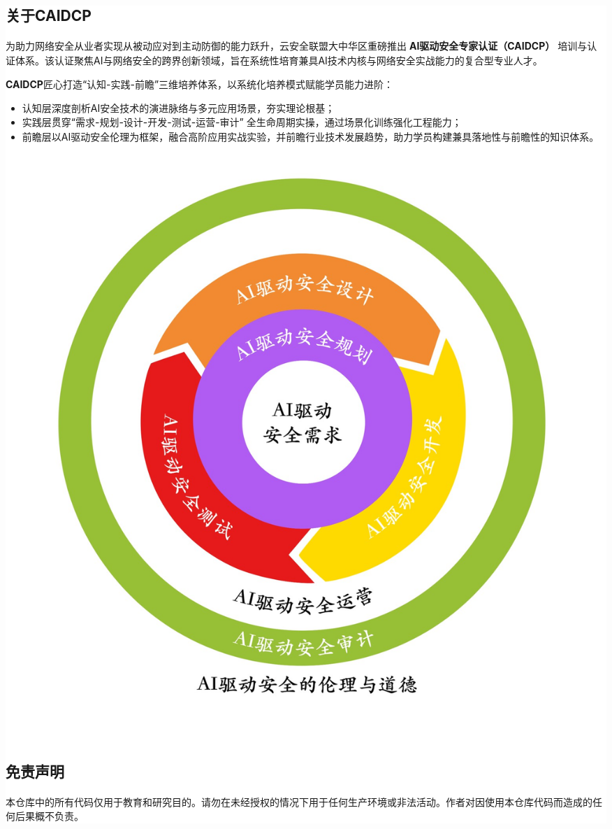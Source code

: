 ## 关于CAIDCP
为助力网络安全从业者实现从被动应对到主动防御的能力跃升，云安全联盟大中华区重磅推出 **AI驱动安全专家认证（CAIDCP）** 培训与认证体系。该认证聚焦AI与网络安全的跨界创新领域，旨在系统性培育兼具AI技术内核与网络安全实战能力的复合型专业人才。

**CAIDCP**匠心打造“认知-实践-前瞻”三维培养体系，以系统化培养模式赋能学员能力进阶：
- 认知层深度剖析AI安全技术的演进脉络与多元应用场景，夯实理论根基；
- 实践层贯穿“需求-规划-设计-开发-测试-运营-审计” 全生命周期实操，通过场景化训练强化工程能力；
- 前瞻层以AI驱动安全伦理为框架，融合高阶应用实战实验，并前瞻行业技术发展趋势，助力学员构建兼具落地性与前瞻性的知识体系。


![CAIDCP 课程体系](./[资源]测试文件/caidcp_cycle.jpg)

## 免责声明
本仓库中的所有代码仅用于教育和研究目的。请勿在未经授权的情况下用于任何生产环境或非法活动。作者对因使用本仓库代码而造成的任何后果概不负责。
